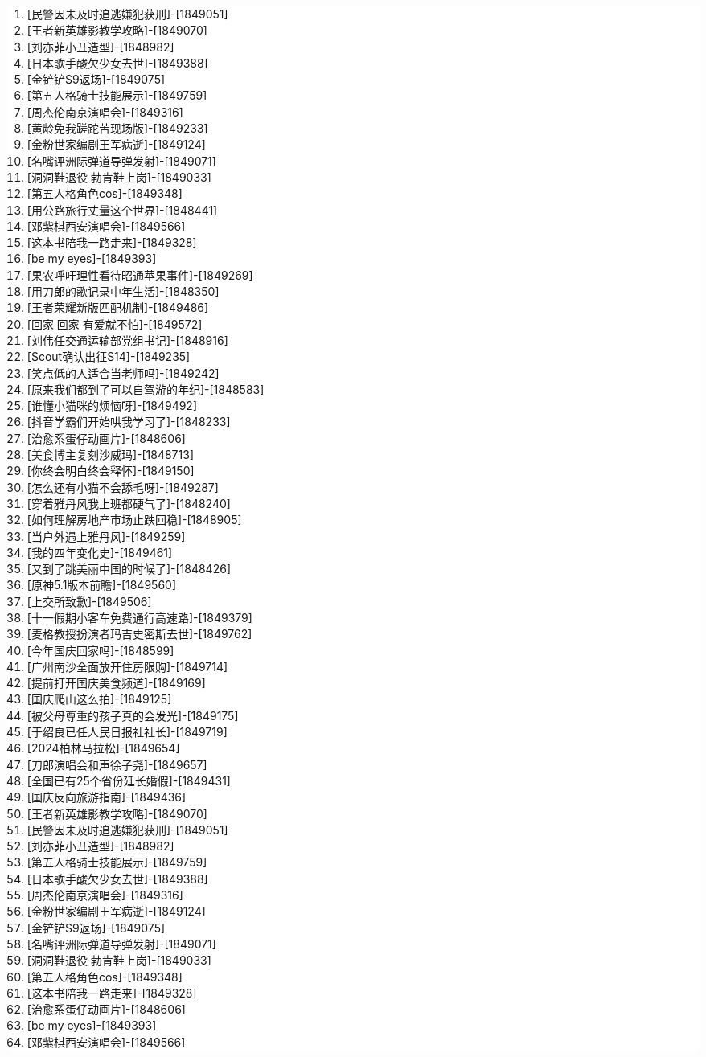 1. [民警因未及时追逃嫌犯获刑]-[1849051]
1. [王者新英雄影教学攻略]-[1849070]
1. [刘亦菲小丑造型]-[1848982]
1. [日本歌手酸欠少女去世]-[1849388]
1. [金铲铲S9返场]-[1849075]
1. [第五人格骑士技能展示]-[1849759]
1. [周杰伦南京演唱会]-[1849316]
1. [黄龄免我蹉跎苦现场版]-[1849233]
1. [金粉世家编剧王军病逝]-[1849124]
1. [名嘴评洲际弹道导弹发射]-[1849071]
1. [洞洞鞋退役 勃肯鞋上岗]-[1849033]
1. [第五人格角色cos]-[1849348]
1. [用公路旅行丈量这个世界]-[1848441]
1. [邓紫棋西安演唱会]-[1849566]
1. [这本书陪我一路走来]-[1849328]
1. [be my eyes]-[1849393]
1. [果农呼吁理性看待昭通苹果事件]-[1849269]
1. [用刀郎的歌记录中年生活]-[1848350]
1. [王者荣耀新版匹配机制]-[1849486]
1. [回家 回家 有爱就不怕]-[1849572]
1. [刘伟任交通运输部党组书记]-[1848916]
1. [Scout确认出征S14]-[1849235]
1. [笑点低的人适合当老师吗]-[1849242]
1. [原来我们都到了可以自驾游的年纪]-[1848583]
1. [谁懂小猫咪的烦恼呀]-[1849492]
1. [抖音学霸们开始哄我学习了]-[1848233]
1. [治愈系蛋仔动画片]-[1848606]
1. [美食博主复刻沙威玛]-[1848713]
1. [你终会明白终会释怀]-[1849150]
1. [怎么还有小猫不会舔毛呀]-[1849287]
1. [穿着雅丹风我上班都硬气了]-[1848240]
1. [如何理解房地产市场止跌回稳]-[1848905]
1. [当户外遇上雅丹风]-[1849259]
1. [我的四年变化史]-[1849461]
1. [又到了跳美丽中国的时候了]-[1848426]
1. [原神5.1版本前瞻]-[1849560]
1. [上交所致歉]-[1849506]
1. [十一假期小客车免费通行高速路]-[1849379]
1. [麦格教授扮演者玛吉史密斯去世]-[1849762]
1. [今年国庆回家吗]-[1848599]
1. [广州南沙全面放开住房限购]-[1849714]
1. [提前打开国庆美食频道]-[1849169]
1. [国庆爬山这么拍]-[1849125]
1. [被父母尊重的孩子真的会发光]-[1849175]
1. [于绍良已任人民日报社社长]-[1849719]
1. [2024柏林马拉松]-[1849654]
1. [刀郎演唱会和声徐子尧]-[1849657]
1. [全国已有25个省份延长婚假]-[1849431]
1. [国庆反向旅游指南]-[1849436]
1. [王者新英雄影教学攻略]-[1849070]
1. [民警因未及时追逃嫌犯获刑]-[1849051]
1. [刘亦菲小丑造型]-[1848982]
1. [第五人格骑士技能展示]-[1849759]
1. [日本歌手酸欠少女去世]-[1849388]
1. [周杰伦南京演唱会]-[1849316]
1. [金粉世家编剧王军病逝]-[1849124]
1. [金铲铲S9返场]-[1849075]
1. [名嘴评洲际弹道导弹发射]-[1849071]
1. [洞洞鞋退役 勃肯鞋上岗]-[1849033]
1. [第五人格角色cos]-[1849348]
1. [这本书陪我一路走来]-[1849328]
1. [治愈系蛋仔动画片]-[1848606]
1. [be my eyes]-[1849393]
1. [邓紫棋西安演唱会]-[1849566]